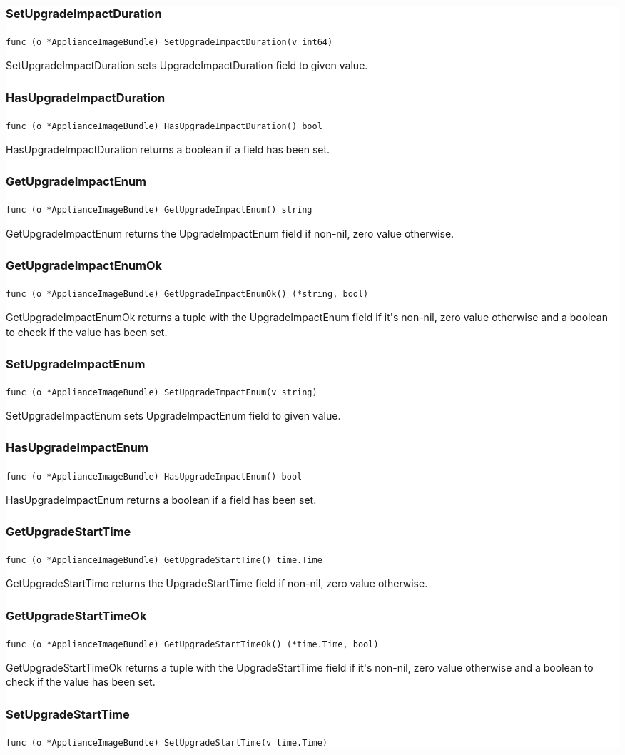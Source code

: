 ### SetUpgradeImpactDuration

`func (o *ApplianceImageBundle) SetUpgradeImpactDuration(v int64)`

SetUpgradeImpactDuration sets UpgradeImpactDuration field to given value.

### HasUpgradeImpactDuration

`func (o *ApplianceImageBundle) HasUpgradeImpactDuration() bool`

HasUpgradeImpactDuration returns a boolean if a field has been set.

### GetUpgradeImpactEnum

`func (o *ApplianceImageBundle) GetUpgradeImpactEnum() string`

GetUpgradeImpactEnum returns the UpgradeImpactEnum field if non-nil, zero value otherwise.

### GetUpgradeImpactEnumOk

`func (o *ApplianceImageBundle) GetUpgradeImpactEnumOk() (*string, bool)`

GetUpgradeImpactEnumOk returns a tuple with the UpgradeImpactEnum field if it's non-nil, zero value otherwise
and a boolean to check if the value has been set.

### SetUpgradeImpactEnum

`func (o *ApplianceImageBundle) SetUpgradeImpactEnum(v string)`

SetUpgradeImpactEnum sets UpgradeImpactEnum field to given value.

### HasUpgradeImpactEnum

`func (o *ApplianceImageBundle) HasUpgradeImpactEnum() bool`

HasUpgradeImpactEnum returns a boolean if a field has been set.

### GetUpgradeStartTime

`func (o *ApplianceImageBundle) GetUpgradeStartTime() time.Time`

GetUpgradeStartTime returns the UpgradeStartTime field if non-nil, zero value otherwise.

### GetUpgradeStartTimeOk

`func (o *ApplianceImageBundle) GetUpgradeStartTimeOk() (*time.Time, bool)`

GetUpgradeStartTimeOk returns a tuple with the UpgradeStartTime field if it's non-nil, zero value otherwise
and a boolean to check if the value has been set.

### SetUpgradeStartTime

`func (o *ApplianceImageBundle) SetUpgradeStartTime(v time.Time)`
